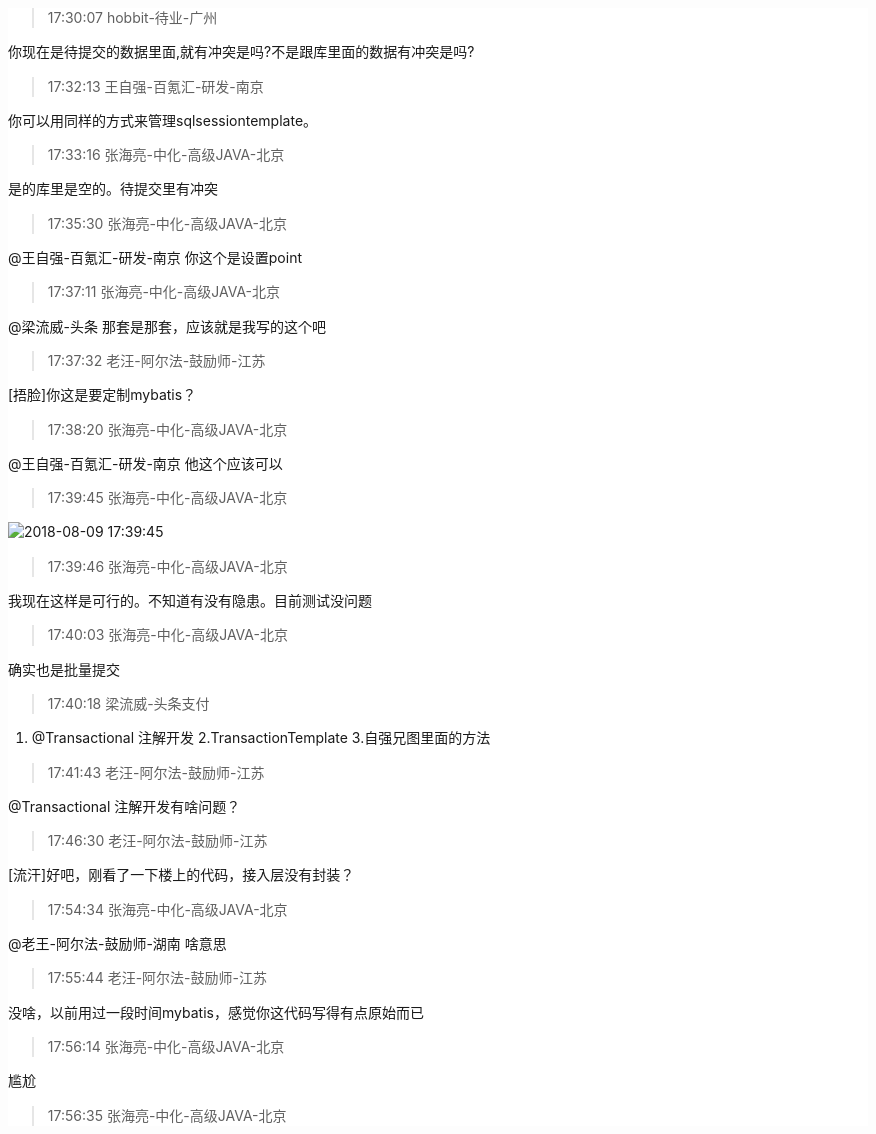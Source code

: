 > 17:30:07  hobbit-待业-广州  
   
你现在是待提交的数据里面,就有冲突是吗?不是跟库里面的数据有冲突是吗?  
   
> 17:32:13  王自强-百氪汇-研发-南京  
   
你可以用同样的方式来管理sqlsessiontemplate。  
   
> 17:33:16  张海亮-中化-高级JAVA-北京  
   
是的库里是空的。待提交里有冲突  
   
> 17:35:30  张海亮-中化-高级JAVA-北京  
   
@王自强-百氪汇-研发-南京 你这个是设置point  
   
> 17:37:11  张海亮-中化-高级JAVA-北京  
   
@梁流威-头条 那套是那套，应该就是我写的这个吧  
   
> 17:37:32  老汪-阿尔法-鼓励师-江苏  
   
[捂脸]你这是要定制mybatis？  
   
> 17:38:20  张海亮-中化-高级JAVA-北京  
   
@王自强-百氪汇-研发-南京 他这个应该可以  
   
> 17:39:45  张海亮-中化-高级JAVA-北京  
   
![2018-08-09 17:39:45](http://static.cocolian.cn/img/201808/20180809_173945.png) 
   
> 17:39:46  张海亮-中化-高级JAVA-北京  
   
我现在这样是可行的。不知道有没有隐患。目前测试没问题  
   
> 17:40:03  张海亮-中化-高级JAVA-北京  
   
确实也是批量提交  
   
> 17:40:18  梁流威-头条支付  
   
1. @Transactional 注解开发 2.TransactionTemplate  3.自强兄图里面的方法  
   
> 17:41:43  老汪-阿尔法-鼓励师-江苏  
   
@Transactional 注解开发有啥问题？  
   
> 17:46:30  老汪-阿尔法-鼓励师-江苏  
   
[流汗]好吧，刚看了一下楼上的代码，接入层没有封装？  
   
> 17:54:34  张海亮-中化-高级JAVA-北京  
   
@老王-阿尔法-鼓励师-湖南 啥意思  
   
> 17:55:44  老汪-阿尔法-鼓励师-江苏  
   
没啥，以前用过一段时间mybatis，感觉你这代码写得有点原始而已  
   
> 17:56:14  张海亮-中化-高级JAVA-北京  
   
尴尬  
   
> 17:56:35  张海亮-中化-高级JAVA-北京  
   